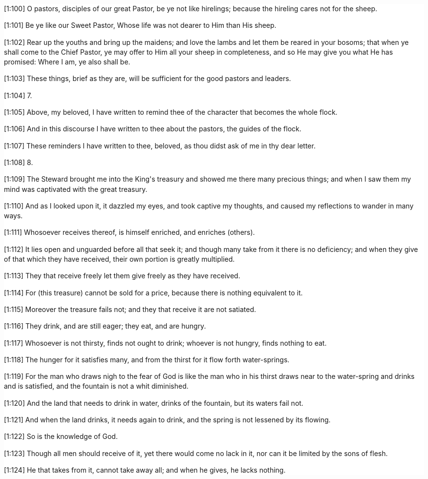 [1:100] O pastors, disciples of our great Pastor, be ye not like hirelings; because the hireling cares not for the sheep.

[1:101] Be ye like our Sweet Pastor, Whose life was not dearer to Him than His sheep.

[1:102] Rear up the youths and bring up the maidens; and love the lambs and let them be reared in your bosoms; that when ye shall come to the Chief Pastor, ye may offer to Him all your sheep in completeness, and so He may give you what He has promised:  Where I am, ye also shall be.

[1:103] These things, brief as they are, will be sufficient for the good pastors and leaders.

[1:104] 7.

[1:105] Above, my beloved, I have written to remind thee of the character that becomes the whole flock.

[1:106] And in this discourse I have written to thee about the pastors, the guides of the flock.

[1:107] These reminders I have written to thee, beloved, as thou didst ask of me in thy dear letter.

[1:108] 8.

[1:109] The Steward brought me into the King's treasury and showed me there many precious things; and when I saw them my mind was captivated with the great treasury.

[1:110] And as I looked upon it, it dazzled my eyes, and took captive my thoughts, and caused my reflections to wander in many ways.

[1:111] Whosoever receives thereof, is himself enriched, and enriches (others).

[1:112] It lies open and unguarded before all that seek it; and though many take from it there is no deficiency; and when they give of that which they have received, their own portion is greatly multiplied.

[1:113] They that receive freely let them give freely as they have received.

[1:114] For (this treasure) cannot be sold for a price, because there is nothing equivalent to it.

[1:115] Moreover the treasure fails not; and they that receive it are not satiated.

[1:116] They drink, and are still eager; they eat, and are hungry.

[1:117] Whosoever is not thirsty, finds not ought to drink; whoever is not hungry, finds nothing to eat.

[1:118] The hunger for it satisfies many, and from the thirst for it flow forth water-springs.

[1:119] For the man who draws nigh to the fear of God is like the man who in his thirst draws near to the water-spring and drinks and is satisfied, and the fountain is not a whit diminished.

[1:120] And the land that needs to drink in water, drinks of the fountain, but its waters fail not.

[1:121] And when the land drinks, it needs again to drink, and the spring is not lessened by its flowing.

[1:122] So is the knowledge of God.

[1:123] Though all men should receive of it, yet there would come no lack in it, nor can it be limited by the sons of flesh.

[1:124] He that takes from it, cannot take away all; and when he gives, he lacks nothing.
